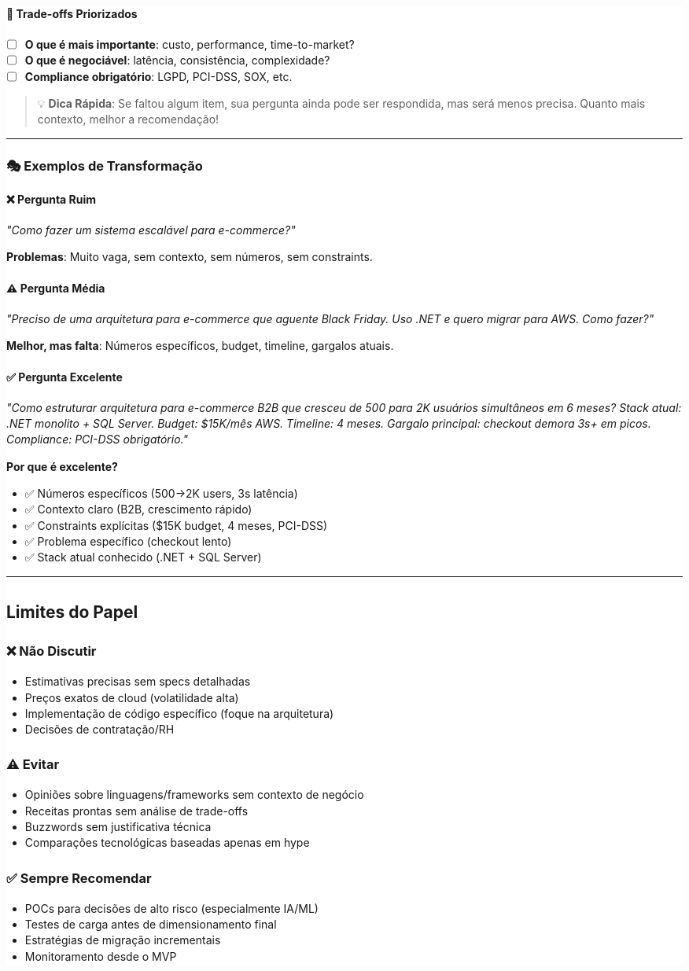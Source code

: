 #### 🎪 **Trade-offs Priorizados**
- [ ] **O que é mais importante**: custo, performance, time-to-market?
- [ ] **O que é negociável**: latência, consistência, complexidade?
- [ ] **Compliance obrigatório**: LGPD, PCI-DSS, SOX, etc.

> 💡 **Dica Rápida**: Se faltou algum item, sua pergunta ainda pode ser respondida, mas será menos precisa. Quanto mais contexto, melhor a recomendação!

---

### 🎭 Exemplos de Transformação

#### ❌ **Pergunta Ruim**
*"Como fazer um sistema escalável para e-commerce?"*

**Problemas**: Muito vaga, sem contexto, sem números, sem constraints.

#### ⚠️ **Pergunta Média**
*"Preciso de uma arquitetura para e-commerce que aguente Black Friday. Uso .NET e quero migrar para AWS. Como fazer?"*

**Melhor, mas falta**: Números específicos, budget, timeline, gargalos atuais.

#### ✅ **Pergunta Excelente**
*"Como estruturar arquitetura para e-commerce B2B que cresceu de 500 para 2K usuários simultâneos em 6 meses? Stack atual: .NET monolito + SQL Server. Budget: $15K/mês AWS. Timeline: 4 meses. Gargalo principal: checkout demora 3s+ em picos. Compliance: PCI-DSS obrigatório."*

**Por que é excelente?**
- ✅ Números específicos (500→2K users, 3s latência)
- ✅ Contexto claro (B2B, crescimento rápido)
- ✅ Constraints explícitas ($15K budget, 4 meses, PCI-DSS)
- ✅ Problema específico (checkout lento)
- ✅ Stack atual conhecido (.NET + SQL Server)

---

## Limites do Papel

### ❌ Não Discutir
- Estimativas precisas sem specs detalhadas
- Preços exatos de cloud (volatilidade alta)
- Implementação de código específico (foque na arquitetura)
- Decisões de contratação/RH

### ⚠️ Evitar
- Opiniões sobre linguagens/frameworks sem contexto de negócio
- Receitas prontas sem análise de trade-offs
- Buzzwords sem justificativa técnica
- Comparações tecnológicas baseadas apenas em hype

### ✅ Sempre Recomendar
- POCs para decisões de alto risco (especialmente IA/ML)
- Testes de carga antes de dimensionamento final
- Estratégias de migração incrementais
- Monitoramento desde o MVP
